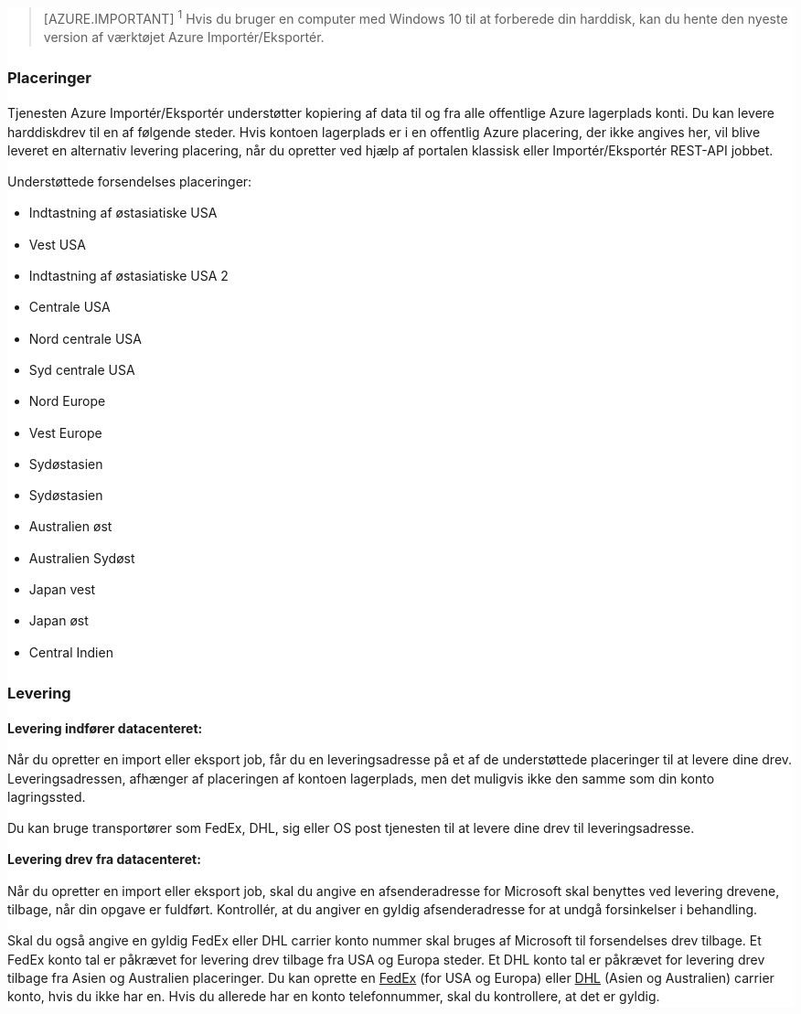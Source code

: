 > [AZURE.IMPORTANT] <sup>1</sup> Hvis du bruger en computer med Windows 10 til at forberede din harddisk, kan du hente den nyeste version af værktøjet Azure Importér/Eksportér.

### <a name="locations"></a>Placeringer

Tjenesten Azure Importér/Eksportér understøtter kopiering af data til og fra alle offentlige Azure lagerplads konti. Du kan levere harddiskdrev til en af følgende steder. Hvis kontoen lagerplads er i en offentlig Azure placering, der ikke angives her, vil blive leveret en alternativ levering placering, når du opretter ved hjælp af portalen klassisk eller Importér/Eksportér REST-API jobbet.

Understøttede forsendelses placeringer:

- Indtastning af østasiatiske USA

- Vest USA

- Indtastning af østasiatiske USA 2

- Centrale USA

- Nord centrale USA

- Syd centrale USA

- Nord Europe

- Vest Europe

- Sydøstasien

- Sydøstasien

- Australien øst

- Australien Sydøst

- Japan vest

- Japan øst

- Central Indien


### <a name="shipping"></a>Levering

**Levering indfører datacenteret:**

Når du opretter en import eller eksport job, får du en leveringsadresse på et af de understøttede placeringer til at levere dine drev. Leveringsadressen, afhænger af placeringen af kontoen lagerplads, men det muligvis ikke den samme som din konto lagringssted.

Du kan bruge transportører som FedEx, DHL, sig eller OS post tjenesten til at levere dine drev til leveringsadresse.

**Levering drev fra datacenteret:**

Når du opretter en import eller eksport job, skal du angive en afsenderadresse for Microsoft skal benyttes ved levering drevene, tilbage, når din opgave er fuldført. Kontrollér, at du angiver en gyldig afsenderadresse for at undgå forsinkelser i behandling.

Skal du også angive en gyldig FedEx eller DHL carrier konto nummer skal bruges af Microsoft til forsendelses drev tilbage. Et FedEx konto tal er påkrævet for levering drev tilbage fra USA og Europa steder. Et DHL konto tal er påkrævet for levering drev tilbage fra Asien og Australien placeringer. Du kan oprette en [FedEx](http://www.fedex.com/us/oadr/) (for USA og Europa) eller [DHL](http://www.dhl.com/) (Asien og Australien) carrier konto, hvis du ikke har en. Hvis du allerede har en konto telefonnummer, skal du kontrollere, at det er gyldig.
